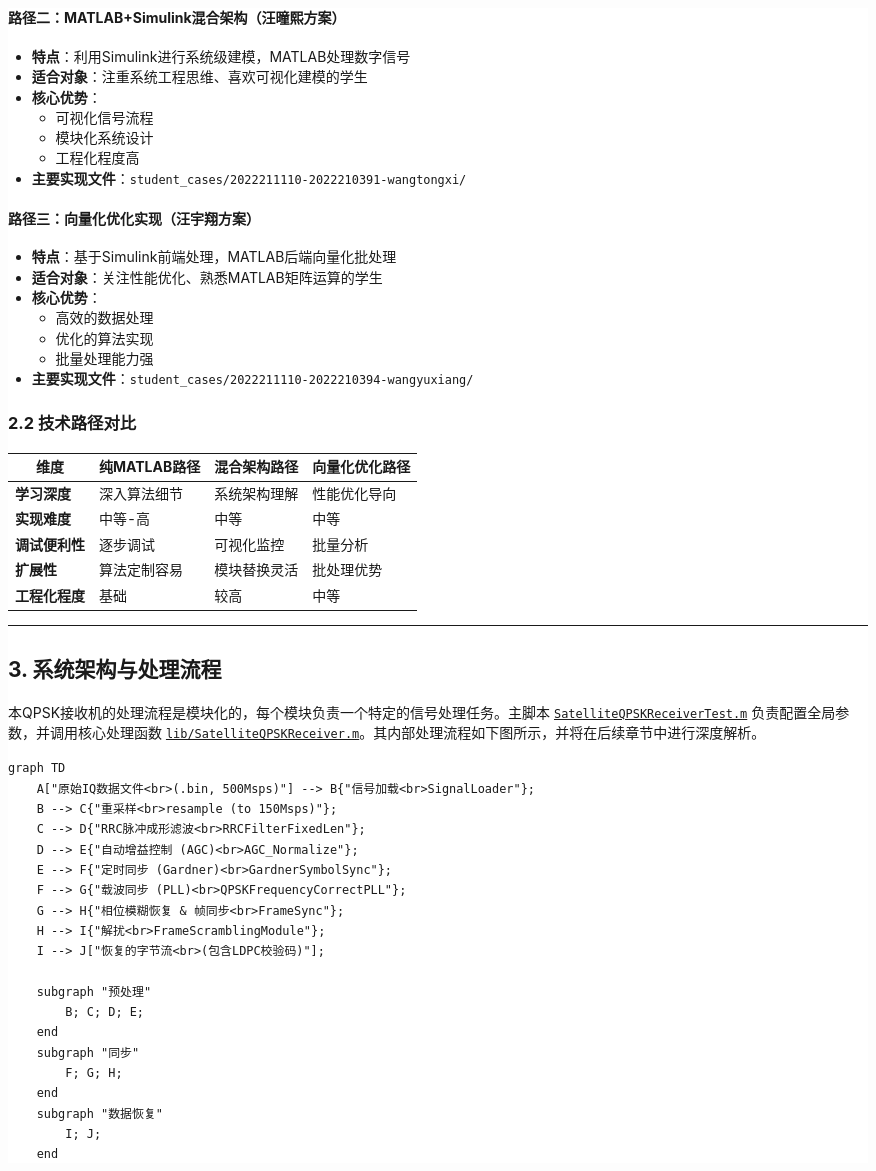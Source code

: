 #### **路径二：MATLAB+Simulink混合架构**（汪曈熙方案）
- **特点**：利用Simulink进行系统级建模，MATLAB处理数字信号
- **适合对象**：注重系统工程思维、喜欢可视化建模的学生
- **核心优势**：
  - 可视化信号流程
  - 模块化系统设计
  - 工程化程度高
- **主要实现文件**：`student_cases/2022211110-2022210391-wangtongxi/`

#### **路径三：向量化优化实现**（汪宇翔方案）
- **特点**：基于Simulink前端处理，MATLAB后端向量化批处理
- **适合对象**：关注性能优化、熟悉MATLAB矩阵运算的学生
- **核心优势**：
  - 高效的数据处理
  - 优化的算法实现
  - 批量处理能力强
- **主要实现文件**：`student_cases/2022211110-2022210394-wangyuxiang/`

### 2.2 技术路径对比

| 维度 | 纯MATLAB路径 | 混合架构路径 | 向量化优化路径 |
|------|-------------|-------------|---------------|
| **学习深度** | 深入算法细节 | 系统架构理解 | 性能优化导向 |
| **实现难度** | 中等-高 | 中等 | 中等 |
| **调试便利性** | 逐步调试 | 可视化监控 | 批量分析 |
| **扩展性** | 算法定制容易 | 模块替换灵活 | 批处理优势 |
| **工程化程度** | 基础 | 较高 | 中等 |

---

## 3. 系统架构与处理流程

本QPSK接收机的处理流程是模块化的，每个模块负责一个特定的信号处理任务。主脚本 [`SatelliteQPSKReceiverTest.m`](SatelliteQPSKReceiverTest.m) 负责配置全局参数，并调用核心处理函数 [`lib/SatelliteQPSKReceiver.m`](lib/SatelliteQPSKReceiver.m)。其内部处理流程如下图所示，并将在后续章节中进行深度解析。

```mermaid
graph TD
    A["原始IQ数据文件<br>(.bin, 500Msps)"] --> B{"信号加载<br>SignalLoader"};
    B --> C{"重采样<br>resample (to 150Msps)"};
    C --> D{"RRC脉冲成形滤波<br>RRCFilterFixedLen"};
    D --> E{"自动增益控制 (AGC)<br>AGC_Normalize"};
    E --> F{"定时同步 (Gardner)<br>GardnerSymbolSync"};
    F --> G{"载波同步 (PLL)<br>QPSKFrequencyCorrectPLL"};
    G --> H{"相位模糊恢复 & 帧同步<br>FrameSync"};
    H --> I{"解扰<br>FrameScramblingModule"};
    I --> J["恢复的字节流<br>(包含LDPC校验码)"];

    subgraph "预处理"
        B; C; D; E;
    end
    subgraph "同步"
        F; G; H;
    end
    subgraph "数据恢复"
        I; J;
    end
```
